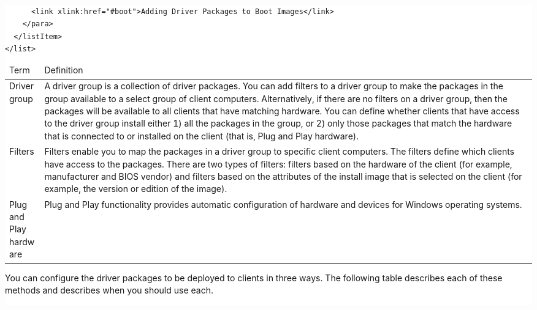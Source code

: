           <link xlink:href="#boot">Adding Driver Packages to Boot Images</link>
        </para>
      </listItem>
    </list>
  </introduction>
  <section address="term">
    <title>Terminology reference</title>
    <content>
      <table xmlns:caps="http://schemas.microsoft.com/build/caps/2013/11">
        <thead>
          <tr>
            <TD>
              <para>Term</para>
            </TD>
            <TD>
              <para>Definition</para>
            </TD>
          </tr>
        </thead>
        <tbody>
          <tr>
            <TD>
              <para>Driver group</para>
            </TD>
            <TD>
              <para>A driver group is a collection of driver packages. You can add filters to a driver group to make the packages in the group available to a select group of client computers. Alternatively, if there are no filters on a driver group, then the packages will be available to all clients that have matching hardware. You can define whether clients that have access to the driver group install either 1) all the packages in the group, or 2) only those packages that match the hardware that is connected to or installed on the client (that is, Plug and Play hardware).</para>
            </TD>
          </tr>
          <tr>
            <TD>
              <para>Filters</para>
            </TD>
            <TD>
              <para>Filters enable you to map the packages in a driver group to specific client computers. The filters define which clients have access to the packages. There are two types of filters: filters based on the hardware of the client (for example, manufacturer and BIOS vendor) and filters based on the attributes of the install image that is selected on the client (for example, the version or edition of the image). </para>
            </TD>
          </tr>
          <tr>
            <TD>
              <para>Plug and Play hardware</para>
            </TD>
            <TD>
              <para>Plug and Play functionality provides automatic configuration of hardware and devices for Windows operating systems.</para>
            </TD>
          </tr>
        </tbody>
      </table>
    </content>
  </section>
  <section address="choosing">
    <title>Choosing a Scenario</title>
    <content>
      <para>You can configure the driver packages to be deployed to clients in three ways. The following table describes each of these methods and describes when you should use each.</para>
      <table xmlns:caps="http://schemas.microsoft.com/build/caps/2013/11">